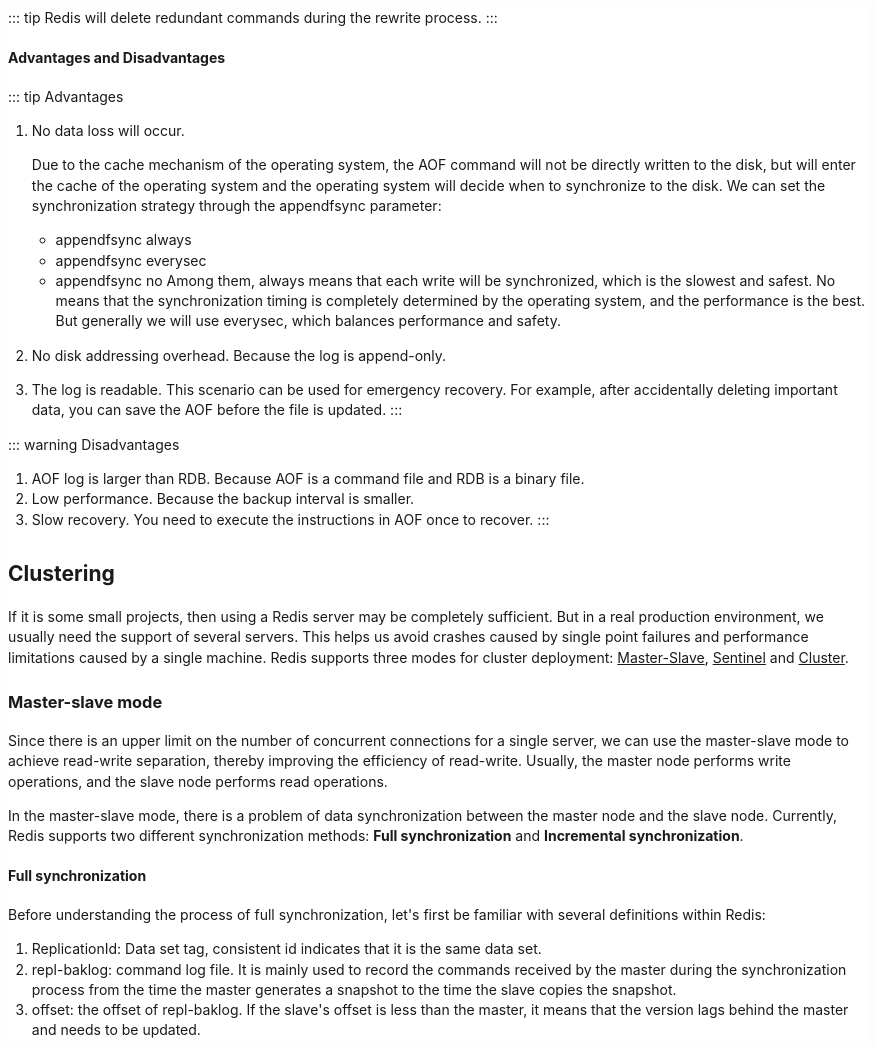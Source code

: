 ::: tip Redis will delete redundant commands during the rewrite process.
:::

#### Advantages and Disadvantages
::: tip Advantages
1. No data loss will occur.

	Due to the cache mechanism of the operating system, the AOF command will not be directly written to the disk, but will enter the cache of the operating system and the operating system will decide when to synchronize to the disk. We can set the synchronization strategy through the appendfsync parameter:
   	- appendfsync always
   	- appendfsync everysec
   	- appendfsync no
	Among them, always means that each write will be synchronized, which is the slowest and safest. No means that the synchronization timing is completely determined by the operating system, and the performance is the best. But generally we will use everysec, which balances performance and safety.

2. No disk addressing overhead. Because the log is append-only.
3. The log is readable. This scenario can be used for emergency recovery. For example, after accidentally deleting important data, you can save the AOF before the file is updated.
:::

::: warning Disadvantages
1. AOF log is larger than RDB. Because AOF is a command file and RDB is a binary file.
2. Low performance. Because the backup interval is smaller.
3. Slow recovery. You need to execute the instructions in AOF once to recover.
:::

## Clustering
If it is some small projects, then using a Redis server may be completely sufficient. But in a real production environment, we usually need the support of several servers. This helps us avoid crashes caused by single point failures and performance limitations caused by a single machine. Redis supports three modes for cluster deployment: [Master-Slave](#master-slave-mode), [Sentinel](#sentinel-mode) and [Cluster](#cluster).

### Master-slave mode
Since there is an upper limit on the number of concurrent connections for a single server, we can use the master-slave mode to achieve read-write separation, thereby improving the efficiency of read-write. Usually, the master node performs write operations, and the slave node performs read operations.

In the master-slave mode, there is a problem of data synchronization between the master node and the slave node. Currently, Redis supports two different synchronization methods: **Full synchronization** and **Incremental synchronization**.

#### Full synchronization
Before understanding the process of full synchronization, let's first be familiar with several definitions within Redis:
1. ReplicationId: Data set tag, consistent id indicates that it is the same data set.
2. repl-baklog: command log file. It is mainly used to record the commands received by the master during the synchronization process from the time the master generates a snapshot to the time the slave copies the snapshot.
3. offset: the offset of repl-baklog. If the slave's offset is less than the master, it means that the version lags behind the master and needs to be updated.
